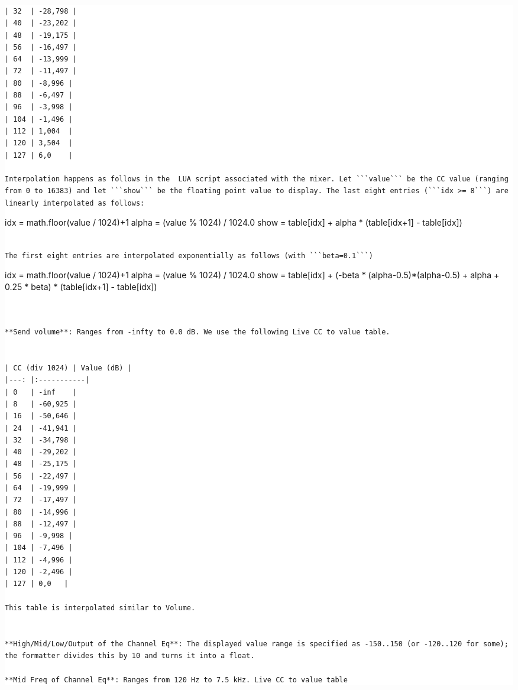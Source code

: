 ```
| 32  | -28,798 |
| 40  | -23,202 |
| 48  | -19,175 | 
| 56  | -16,497 |
| 64  | -13,999 |
| 72  | -11,497 |
| 80  | -8,996 |
| 88  | -6,497 |
| 96  | -3,998 |
| 104 | -1,496 |
| 112 | 1,004  |
| 120 | 3,504  |
| 127 | 6,0    |

Interpolation happens as follows in the  LUA script associated with the mixer. Let ```value``` be the CC value (ranging from 0 to 16383) and let ```show``` be the floating point value to display. The last eight entries (```idx >= 8```) are linearly interpolated as follows:

```
   idx = math.floor(value / 1024)+1
   alpha = (value % 1024) / 1024.0
   show = table[idx] + alpha * (table[idx+1] - table[idx])
```

The first eight entries are interpolated exponentially as follows (with ```beta=0.1```)

```
   idx = math.floor(value / 1024)+1
   alpha = (value % 1024) / 1024.0
   show = table[idx] + (-beta * (alpha-0.5)*(alpha-0.5) + alpha + 0.25 * beta) * (table[idx+1] - table[idx])
```

   
**Send volume**: Ranges from -infty to 0.0 dB. We use the following Live CC to value table.


| CC (div 1024) | Value (dB) |
|---: |:-----------|
| 0   | -inf    |
| 8   | -60,925 |
| 16  | -50,646 |
| 24  | -41,941 |
| 32  | -34,798 | 
| 40  | -29,202 |
| 48  | -25,175 |
| 56  | -22,497 |
| 64  | -19,999 |
| 72  | -17,497 |
| 80  | -14,996 |
| 88  | -12,497 |
| 96  | -9,998 |
| 104 | -7,496 |
| 112 | -4,996 |
| 120 | -2,496 |
| 127 | 0,0   |

This table is interpolated similar to Volume.


**High/Mid/Low/Output of the Channel Eq**: The displayed value range is specified as -150..150 (or -120..120 for some); the formatter divides this by 10 and turns it into a float.

**Mid Freq of Channel Eq**: Ranges from 120 Hz to 7.5 kHz. Live CC to value table
```